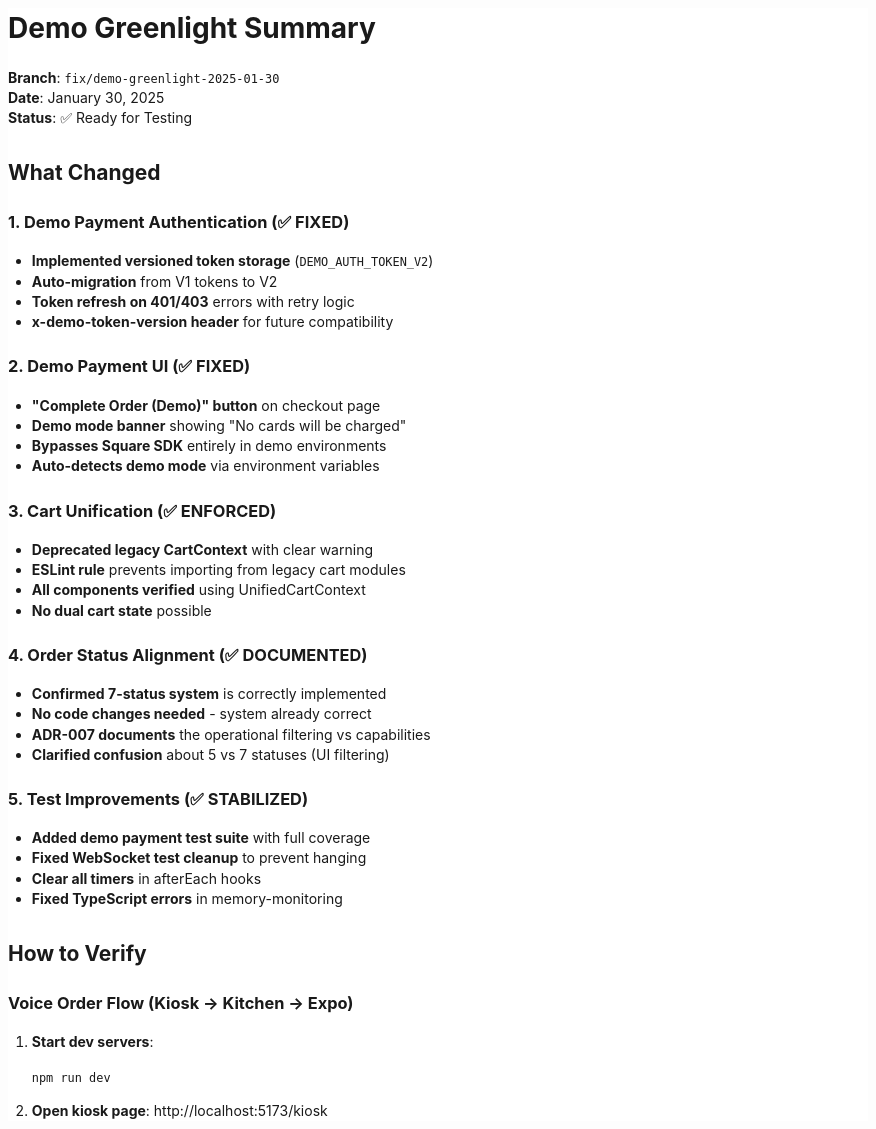 # Demo Greenlight Summary

**Branch**: `fix/demo-greenlight-2025-01-30`  
**Date**: January 30, 2025  
**Status**: ✅ Ready for Testing

## What Changed

### 1. Demo Payment Authentication (✅ FIXED)
- **Implemented versioned token storage** (`DEMO_AUTH_TOKEN_V2`)
- **Auto-migration** from V1 tokens to V2
- **Token refresh on 401/403** errors with retry logic
- **x-demo-token-version header** for future compatibility

### 2. Demo Payment UI (✅ FIXED)
- **"Complete Order (Demo)" button** on checkout page
- **Demo mode banner** showing "No cards will be charged"
- **Bypasses Square SDK** entirely in demo environments
- **Auto-detects demo mode** via environment variables

### 3. Cart Unification (✅ ENFORCED)
- **Deprecated legacy CartContext** with clear warning
- **ESLint rule** prevents importing from legacy cart modules
- **All components verified** using UnifiedCartContext
- **No dual cart state** possible

### 4. Order Status Alignment (✅ DOCUMENTED)
- **Confirmed 7-status system** is correctly implemented
- **No code changes needed** - system already correct
- **ADR-007 documents** the operational filtering vs capabilities
- **Clarified confusion** about 5 vs 7 statuses (UI filtering)

### 5. Test Improvements (✅ STABILIZED)
- **Added demo payment test suite** with full coverage
- **Fixed WebSocket test cleanup** to prevent hanging
- **Clear all timers** in afterEach hooks
- **Fixed TypeScript errors** in memory-monitoring

## How to Verify

### Voice Order Flow (Kiosk → Kitchen → Expo)

1. **Start dev servers**:
   ```bash
   npm run dev
   ```

2. **Open kiosk page**: http://localhost:5173/kiosk
